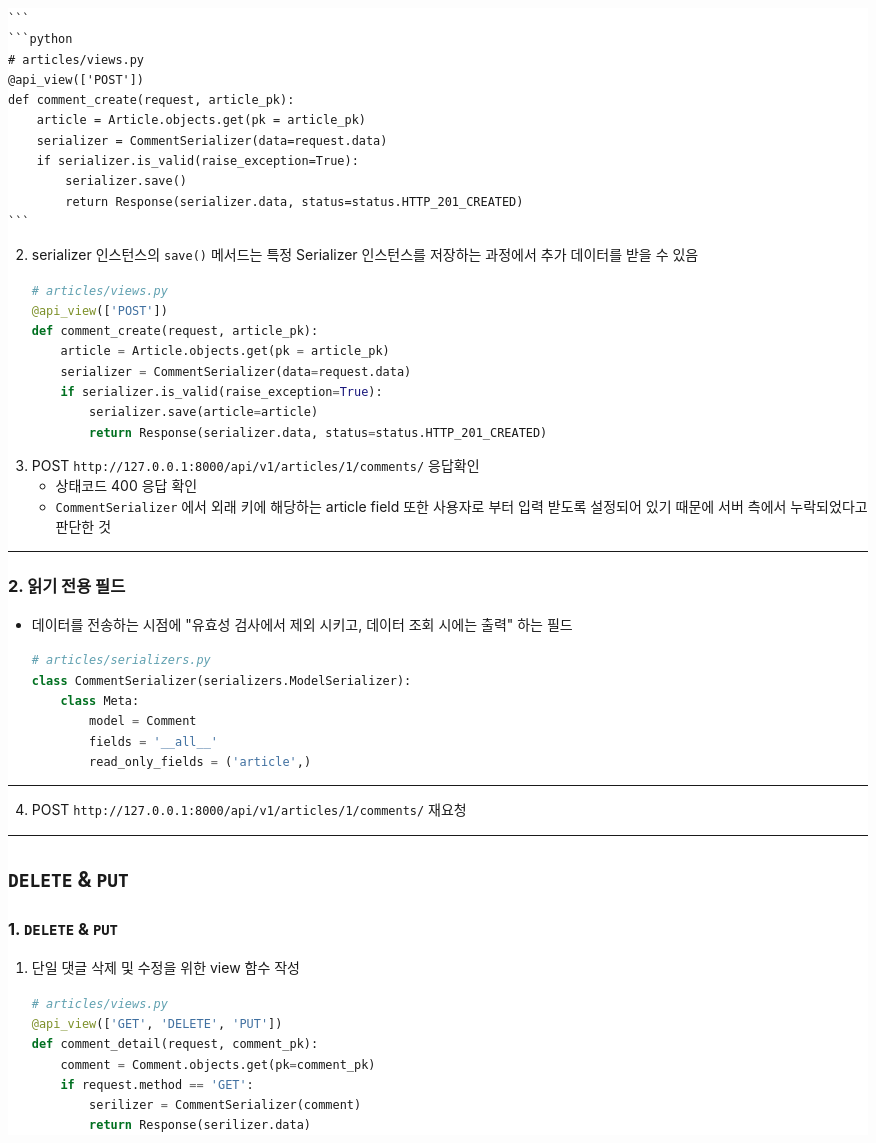     ```
    ```python
    # articles/views.py
    @api_view(['POST'])
    def comment_create(request, article_pk):
        article = Article.objects.get(pk = article_pk)
        serializer = CommentSerializer(data=request.data)
        if serializer.is_valid(raise_exception=True):
            serializer.save()
            return Response(serializer.data, status=status.HTTP_201_CREATED)
    ```
2. serializer 인스턴스의 `save()` 메서드는 특정 Serializer 인스턴스를 저장하는 과정에서 추가 데이터를 받을 수 있음
    ```python
    # articles/views.py
    @api_view(['POST'])
    def comment_create(request, article_pk):
        article = Article.objects.get(pk = article_pk)
        serializer = CommentSerializer(data=request.data)
        if serializer.is_valid(raise_exception=True):
            serializer.save(article=article)
            return Response(serializer.data, status=status.HTTP_201_CREATED)
    ```
3. POST `http://127.0.0.1:8000/api/v1/articles/1/comments/` 응답확인
    - 상태코드 400 응답 확인
    - `CommentSerializer` 에서 외래 키에 해당하는 article field 또한 사용자로 부터 입력 받도록 설정되어 있기 때문에 서버 측에서 누락되었다고 판단한 것
---
### 2. 읽기 전용 필드
- 데이터를 전송하는 시점에 "유효성 검사에서 제외 시키고, 데이터 조회 시에는 출력" 하는 필드
    ```python
    # articles/serializers.py
    class CommentSerializer(serializers.ModelSerializer):
        class Meta:
            model = Comment
            fields = '__all__'
            read_only_fields = ('article',)
    ```
---
4. POST `http://127.0.0.1:8000/api/v1/articles/1/comments/` 재요청

---
## `DELETE` & `PUT`
### 1. `DELETE` & `PUT`
1. 단일 댓글 삭제 및 수정을 위한 view 함수 작성
    ```python
    # articles/views.py
    @api_view(['GET', 'DELETE', 'PUT'])
    def comment_detail(request, comment_pk):
        comment = Comment.objects.get(pk=comment_pk)
        if request.method == 'GET':
            serilizer = CommentSerializer(comment)
            return Response(serilizer.data)
